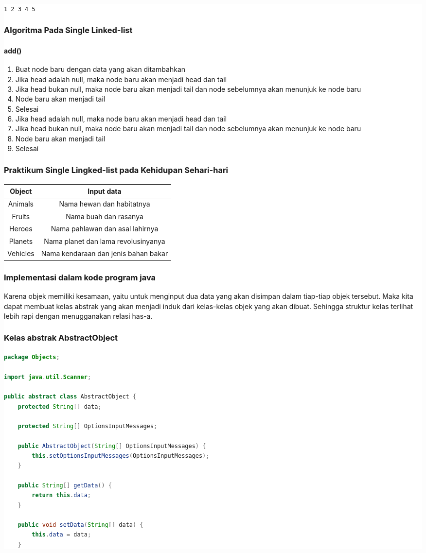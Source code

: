 ```
1 2 3 4 5
```

### Algoritma Pada Single Linked-list

#### add()

1. Buat node baru dengan data yang akan ditambahkan
2. Jika head adalah null, maka node baru akan menjadi head dan tail
3. Jika head bukan null, maka node baru akan menjadi tail dan node sebelumnya akan menunjuk ke node baru
4. Node baru akan menjadi tail
5. Selesai
6. Jika head adalah null, maka node baru akan menjadi head dan tail
7. Jika head bukan null, maka node baru akan menjadi tail dan node sebelumnya akan menunjuk ke node baru
8. Node baru akan menjadi tail
9. Selesai

### Praktikum Single Lingked-list pada Kehidupan Sehari-hari
|  Object  |              Input data              |
|:--------:|:------------------------------------:|
| Animals  |      Nama hewan dan habitatnya       |
|  Fruits  |        Nama buah dan rasanya         |
|  Heroes  |   Nama pahlawan dan asal lahirnya    |
| Planets  | Nama planet dan lama revolusinyanya  |
| Vehicles | Nama kendaraan dan jenis bahan bakar |

### Implementasi dalam kode program java
Karena objek memiliki kesamaan, yaitu untuk menginput dua data yang akan disimpan dalam tiap-tiap objek tersebut.
Maka kita dapat membuat kelas abstrak yang akan menjadi induk dari kelas-kelas objek yang akan dibuat.
Sehingga struktur kelas terlihat lebih rapi dengan menugganakan relasi has-a.

### Kelas abstrak AbstractObject
```java
package Objects;

import java.util.Scanner;

public abstract class AbstractObject {
    protected String[] data;

    protected String[] OptionsInputMessages;

    public AbstractObject(String[] OptionsInputMessages) {
        this.setOptionsInputMessages(OptionsInputMessages);
    }

    public String[] getData() {
        return this.data;
    }

    public void setData(String[] data) {
        this.data = data;
    }

```